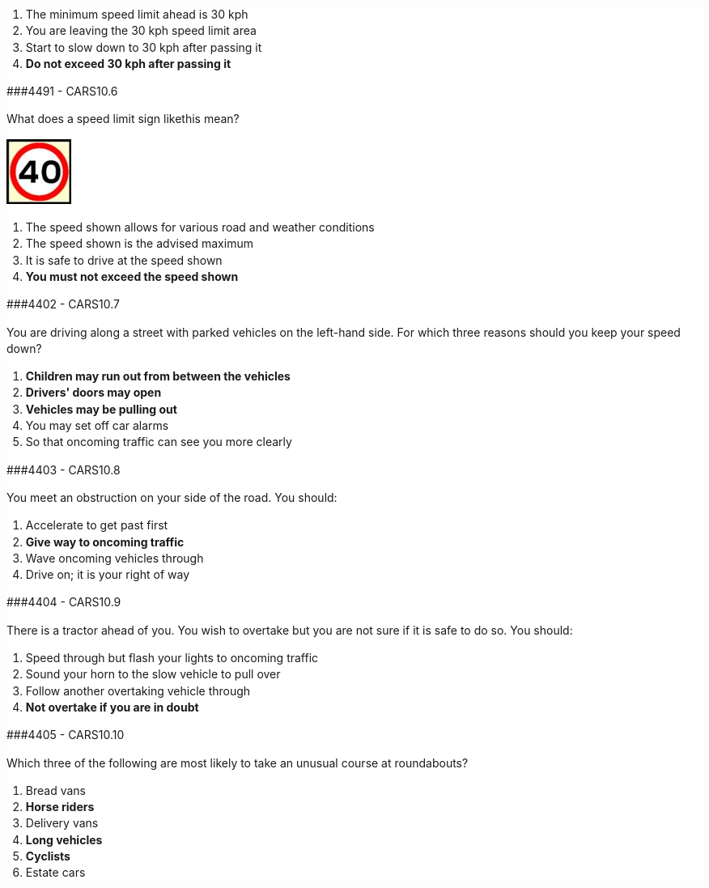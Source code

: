1. The minimum speed limit ahead is 30 kph
2. You are leaving the 30 kph speed limit area
3. Start to slow down to 30 kph after passing it
4. **Do not exceed 30 kph after passing it**


###4491 - CARS10.6

What does a speed limit sign likethis mean?

![](images/CARS_E-1907.jpg)

1. The speed shown allows for various road and weather conditions
2. The speed shown is the advised maximum
3. It is safe to drive at the speed shown
4. **You must not exceed the speed shown**


###4402 - CARS10.7

You are driving along a street with parked vehicles on the left-hand side. For which three reasons should you keep your speed down?

1. **Children may run out from between the vehicles**
2. **Drivers' doors may open**
3. **Vehicles may be pulling out**
4. You may set off car alarms
5. So that oncoming traffic can see you more clearly


###4403 - CARS10.8

You meet an obstruction on your side of the road. You should:

1. Accelerate to get past first
2. **Give way to oncoming traffic**
3. Wave oncoming vehicles through
4. Drive on; it is your right of way


###4404 - CARS10.9

There is a tractor ahead of you. You wish to overtake but you are not sure if it is safe to do so. You should:

1. Speed through but flash your lights to oncoming traffic
2. Sound your horn to the slow vehicle to pull over
3. Follow another overtaking vehicle through
4. **Not overtake if you are in doubt**


###4405 - CARS10.10

Which three of the following are most likely to take an unusual course at roundabouts?

1. Bread vans
2. **Horse riders**
3. Delivery vans
4. **Long vehicles**
5. **Cyclists**
6. Estate cars
